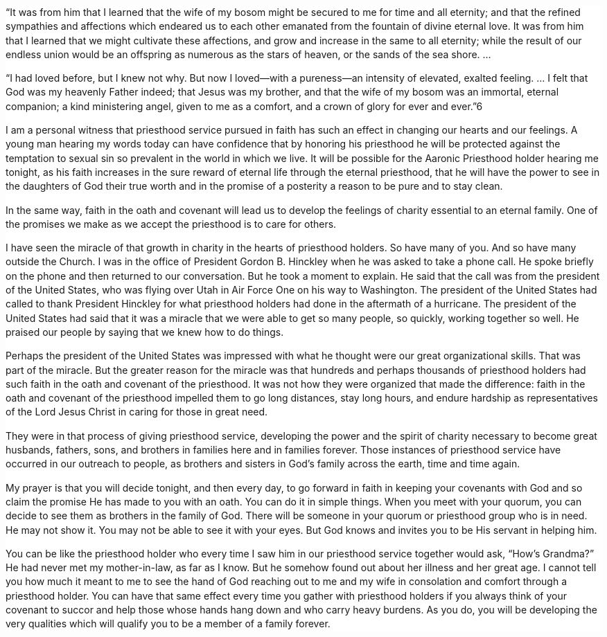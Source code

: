 “It was from him that I learned that the wife of my bosom might be secured to me for time and all eternity; and that the refined sympathies and affections which endeared us to each other emanated from the fountain of divine eternal love. It was from him that I learned that we might cultivate these affections, and grow and increase in the same to all eternity; while the result of our endless union would be an offspring as numerous as the stars of heaven, or the sands of the sea shore. …

“I had loved before, but I knew not why. But now I loved—with a pureness—an intensity of elevated, exalted feeling. … I felt that God was my heavenly Father indeed; that Jesus was my brother, and that the wife of my bosom was an immortal, eternal companion; a kind ministering angel, given to me as a comfort, and a crown of glory for ever and ever.”6

I am a personal witness that priesthood service pursued in faith has such an effect in changing our hearts and our feelings. A young man hearing my words today can have confidence that by honoring his priesthood he will be protected against the temptation to sexual sin so prevalent in the world in which we live. It will be possible for the Aaronic Priesthood holder hearing me tonight, as his faith increases in the sure reward of eternal life through the eternal priesthood, that he will have the power to see in the daughters of God their true worth and in the promise of a posterity a reason to be pure and to stay clean.

In the same way, faith in the oath and covenant will lead us to develop the feelings of charity essential to an eternal family. One of the promises we make as we accept the priesthood is to care for others.

I have seen the miracle of that growth in charity in the hearts of priesthood holders. So have many of you. And so have many outside the Church. I was in the office of President Gordon B. Hinckley when he was asked to take a phone call. He spoke briefly on the phone and then returned to our conversation. But he took a moment to explain. He said that the call was from the president of the United States, who was flying over Utah in Air Force One on his way to Washington. The president of the United States had called to thank President Hinckley for what priesthood holders had done in the aftermath of a hurricane. The president of the United States had said that it was a miracle that we were able to get so many people, so quickly, working together so well. He praised our people by saying that we knew how to do things.

Perhaps the president of the United States was impressed with what he thought were our great organizational skills. That was part of the miracle. But the greater reason for the miracle was that hundreds and perhaps thousands of priesthood holders had such faith in the oath and covenant of the priesthood. It was not how they were organized that made the difference: faith in the oath and covenant of the priesthood impelled them to go long distances, stay long hours, and endure hardship as representatives of the Lord Jesus Christ in caring for those in great need.

They were in that process of giving priesthood service, developing the power and the spirit of charity necessary to become great husbands, fathers, sons, and brothers in families here and in families forever. Those instances of priesthood service have occurred in our outreach to people, as brothers and sisters in God’s family across the earth, time and time again.

My prayer is that you will decide tonight, and then every day, to go forward in faith in keeping your covenants with God and so claim the promise He has made to you with an oath. You can do it in simple things. When you meet with your quorum, you can decide to see them as brothers in the family of God. There will be someone in your quorum or priesthood group who is in need. He may not show it. You may not be able to see it with your eyes. But God knows and invites you to be His servant in helping him.

You can be like the priesthood holder who every time I saw him in our priesthood service together would ask, “How’s Grandma?” He had never met my mother-in-law, as far as I know. But he somehow found out about her illness and her great age. I cannot tell you how much it meant to me to see the hand of God reaching out to me and my wife in consolation and comfort through a priesthood holder. You can have that same effect every time you gather with priesthood holders if you always think of your covenant to succor and help those whose hands hang down and who carry heavy burdens. As you do, you will be developing the very qualities which will qualify you to be a member of a family forever.
